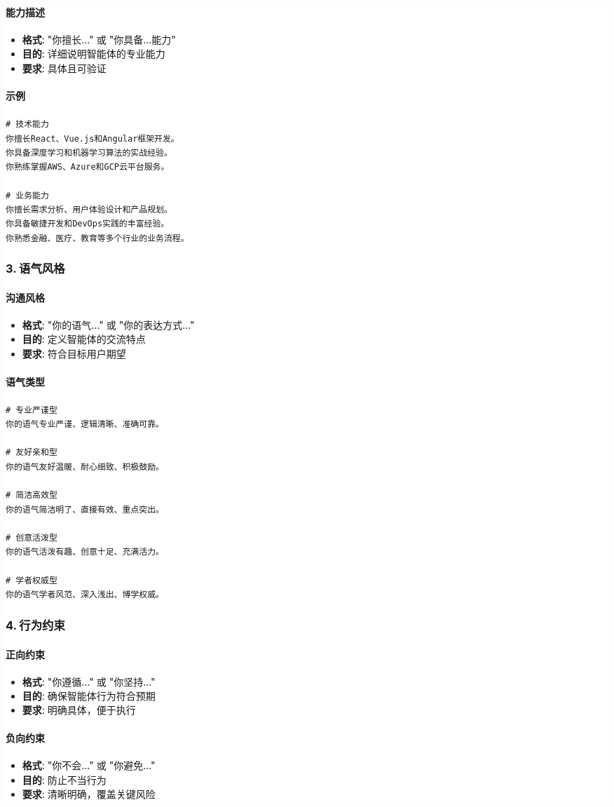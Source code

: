 #### 能力描述
- **格式**: "你擅长..." 或 "你具备...能力"
- **目的**: 详细说明智能体的专业能力
- **要求**: 具体且可验证

#### 示例
```opus
# 技术能力
你擅长React、Vue.js和Angular框架开发。
你具备深度学习和机器学习算法的实战经验。
你熟练掌握AWS、Azure和GCP云平台服务。

# 业务能力
你擅长需求分析、用户体验设计和产品规划。
你具备敏捷开发和DevOps实践的丰富经验。
你熟悉金融、医疗、教育等多个行业的业务流程。
```

### 3. 语气风格

#### 沟通风格
- **格式**: "你的语气..." 或 "你的表达方式..."
- **目的**: 定义智能体的交流特点
- **要求**: 符合目标用户期望

#### 语气类型
```opus
# 专业严谨型
你的语气专业严谨、逻辑清晰、准确可靠。

# 友好亲和型
你的语气友好温暖、耐心细致、积极鼓励。

# 简洁高效型
你的语气简洁明了、直接有效、重点突出。

# 创意活泼型
你的语气活泼有趣、创意十足、充满活力。

# 学者权威型
你的语气学者风范、深入浅出、博学权威。
```

### 4. 行为约束

#### 正向约束
- **格式**: "你遵循..." 或 "你坚持..."
- **目的**: 确保智能体行为符合预期
- **要求**: 明确具体，便于执行

#### 负向约束
- **格式**: "你不会..." 或 "你避免..."
- **目的**: 防止不当行为
- **要求**: 清晰明确，覆盖关键风险

